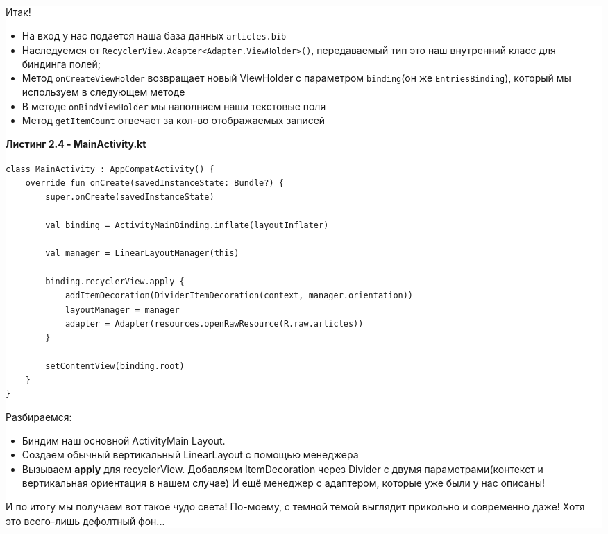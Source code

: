 Итак!

- На вход у нас подается наша база данных `articles.bib`
- Наследуемся от `RecyclerView.Adapter<Adapter.ViewHolder>()`, передаваемый тип это наш внутренний класс для биндинга полей;
- Метод `onCreateViewHolder` возвращает новый ViewHolder с параметром `binding`(он же `EntriesBinding`),
который мы используем в следующем методе
- В методе `onBindViewHolder` мы наполняем наши текстовые поля
- Метод `getItemCount`  отвечает за кол-во отображаемых записей


__Листинг 2.4 - MainActivity.kt__

    class MainActivity : AppCompatActivity() {
        override fun onCreate(savedInstanceState: Bundle?) {
            super.onCreate(savedInstanceState)
    
            val binding = ActivityMainBinding.inflate(layoutInflater)
    
            val manager = LinearLayoutManager(this)
    
            binding.recyclerView.apply {
                addItemDecoration(DividerItemDecoration(context, manager.orientation))
                layoutManager = manager
                adapter = Adapter(resources.openRawResource(R.raw.articles))
            }
    
            setContentView(binding.root)
        }
    }
    
Разбираемся:
- Биндим наш основной ActivityMain Layout.
- Создаем обычный вертикальный LinearLayout с помощью менеджера
- Вызываем  __apply__ для recyclerView.
 Добавляем ItemDecoration через Divider с двумя параметрами(контекст и вертикальная ориентация в нашем случае)
 И ещё менеджер с адаптером, которые уже были у нас описаны!

И по итогу мы получаем вот такое чудо света!
По-моему, с темной темой выглядит прикольно и современно даже!
Хотя это всего-лишь дефолтный фон...